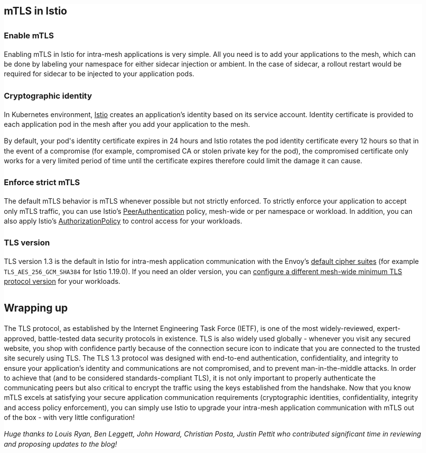 ## mTLS in Istio

### Enable mTLS

Enabling mTLS in Istio for intra-mesh applications is very simple. All you need is to add your
applications to the mesh, which can be done by labeling your namespace for either sidecar injection
or ambient. In the case of sidecar, a rollout restart would be required for sidecar to be injected
to your application pods.

### Cryptographic identity

In Kubernetes environment, [Istio](/docs/concepts/security/#istio-identity)
creates an application’s identity based on its service account. Identity certificate is provided to
each application pod in the mesh after you add your application to the mesh.

By default, your pod's identity certificate expires in 24 hours and Istio rotates the pod identity
certificate every 12 hours so that in the event of a compromise (for example, compromised CA or
stolen private key for the pod), the compromised certificate only works for a very limited period
of time until the certificate expires therefore could limit the
damage it can cause.

### Enforce strict mTLS

The default mTLS behavior is mTLS whenever possible but not strictly enforced. To strictly enforce
your application to accept only mTLS traffic, you can use Istio’s
[PeerAuthentication](/docs/reference/config/security/peer_authentication/) policy, mesh-wide or
per namespace or workload. In addition, you can also apply Istio’s
[AuthorizationPolicy](/docs/reference/config/security/authorization-policy/) to control access for your workloads.

### TLS version

TLS version 1.3 is the default in Istio for intra-mesh application communication with the Envoy’s
[default cipher suites](https://www.envoyproxy.io/docs/envoy/latest/api-v3/extensions/transport_sockets/tls/v3/common.proto)
(for example `TLS_AES_256_GCM_SHA384` for Istio 1.19.0). If you need an older version, you can
[configure a different mesh-wide minimum TLS protocol version](/docs/tasks/security/tls-configuration/workload-min-tls-version/) for your workloads.

## Wrapping up

The TLS protocol, as established by the Internet Engineering Task Force (IETF),  is one of the most
widely-reviewed, expert-approved, battle-tested data security protocols in existence. TLS is also
widely used globally - whenever you visit any secured website, you shop with confidence partly
because of the connection secure icon to indicate that you are connected to the trusted site
securely using TLS. The TLS 1.3 protocol was designed with end-to-end authentication,
confidentiality, and integrity to ensure your application’s identity and communications are not
compromised, and to prevent man-in-the-middle attacks. In order to achieve that (and to be
considered standards-compliant TLS), it is not only important to properly authenticate the
communicating peers but also critical to encrypt the traffic using the keys established from the
handshake. Now that you know mTLS excels at satisfying your secure application communication
requirements (cryptographic identities, confidentiality, integrity and access policy enforcement),
you can simply use Istio to upgrade your intra-mesh application communication with mTLS out of the
box - with very little configuration!

*Huge thanks to Louis Ryan, Ben Leggett, John Howard, Christian Posta, Justin Pettit who
contributed significant time in reviewing and proposing updates to the blog!*

